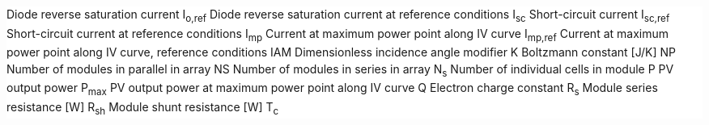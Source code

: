 <td>Diode reverse saturation current</td>
</tr>
<tr>
<td>I<sub>o,ref</sub></td>
<td>Diode reverse saturation current at reference conditions</td>
</tr>
<tr>
<td>I<sub>sc</sub></td>
<td>Short-circuit current</td>
</tr>
<tr>
<td>I<sub>sc,ref</sub></td>
<td>Short-circuit current at reference conditions</td>
</tr>
<tr>
<td>I<sub>mp</sub></td>
<td>Current at maximum power point along IV curve</td>
</tr>
<tr>
<td>I<sub>mp,ref</sub></td>
<td>Current at maximum power point along IV curve, reference conditions</td>
</tr>
<tr>
<td>IAM</td>
<td>Dimensionless incidence angle modifier</td>
</tr>
<tr>
<td>K</td>
<td>Boltzmann constant [J/K]</td>
</tr>
<tr>
<td>NP</td>
<td>Number of modules in parallel in array</td>
</tr>
<tr>
<td>NS</td>
<td>Number of modules in series in array</td>
</tr>
<tr>
<td>N<sub>s</sub></td>
<td>Number of individual cells in module</td>
</tr>
<tr>
<td>P</td>
<td>PV output power</td>
</tr>
<tr>
<td>P<sub>max</sub></td>
<td>PV output power at maximum power point along IV curve</td>
</tr>
<tr>
<td>Q</td>
<td>Electron charge constant</td>
</tr>
<tr>
<td>R<sub>s</sub></td>
<td>Module series resistance [W]</td>
</tr>
<tr>
<td>R<sub>sh</sub></td>
<td>Module shunt resistance [W]</td>
</tr>
<tr>
<td>T­<sub>c</sub></td>